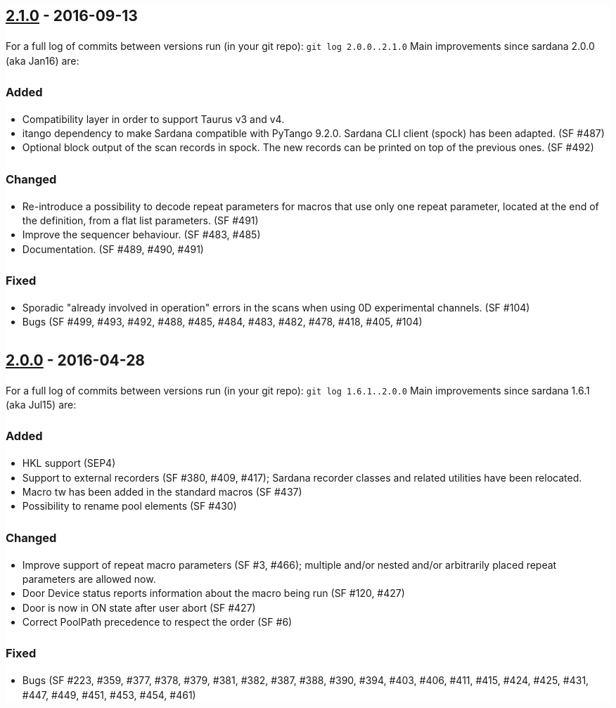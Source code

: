 
## [2.1.0] - 2016-09-13
For a full log of commits between versions run (in your git repo):
`git log 2.0.0..2.1.0`
Main improvements since sardana 2.0.0 (aka Jan16) are:

### Added
- Compatibility layer in order to support Taurus v3 and v4.
- itango dependency to make Sardana compatible with PyTango 9.2.0. 
Sardana CLI client (spock) has been adapted. (SF #487)
- Optional block output of the scan records in spock. The new records
can be printed on top of the previous ones. (SF #492)

### Changed
- Re-introduce a possibility to decode repeat parameters for macros that use
only one repeat parameter, located at the end of the definition, from a flat
list parameters. (SF #491)
- Improve the sequencer behaviour. (SF #483, #485)
- Documentation. (SF #489, #490, #491)

### Fixed
- Sporadic "already involved in operation" errors in the scans when using
0D experimental channels. (SF #104)
- Bugs (SF #499, #493, #492, #488, #485, #484, #483, #482, #478,
 #418, #405, #104)


## [2.0.0] - 2016-04-28
For a full log of commits between versions run (in your git repo):
`git log 1.6.1..2.0.0`
Main improvements since sardana 1.6.1 (aka Jul15) are:

### Added
- HKL support (SEP4)
- Support to external recorders (SF #380, #409, #417);
  Sardana recorder classes and related utilities have been relocated.
- Macro tw has been added in the standard macros (SF #437)
- Possibility to rename pool elements (SF #430)

### Changed
- Improve support of repeat macro parameters (SF #3, #466);
  multiple and/or nested and/or arbitrarily placed repeat parameters are
  allowed now.
- Door Device status reports information about the macro being run 
  (SF #120, #427)
- Door is now in ON state after user abort (SF #427)
- Correct PoolPath precedence to respect the order (SF #6)

### Fixed
- Bugs (SF #223, #359, #377, #378, #379, #381, #382, #387, #388, #390,
  #394, #403, #406, #411, #415, #424, #425, #431, #447, #449, #451, #453, #454,
  #461)


[keepachangelog.com]: http://keepachangelog.com
[3.5.2]: https://gitlab.com/sardana-org/sardana/-/compare/3.5.1...3.5.2
[3.5.1]: https://gitlab.com/sardana-org/sardana/-/compare/3.5.0...3.5.1
[3.5.0]: https://gitlab.com/sardana-org/sardana/-/compare/3.4.4...3.5.0
[3.4.4]: https://gitlab.com/sardana-org/sardana/-/compare/3.4.3...3.4.4
[3.4.3]: https://gitlab.com/sardana-org/sardana/-/compare/3.4.2...3.4.3
[3.4.2]: https://gitlab.com/sardana-org/sardana/-/compare/3.4.1...3.4.2
[3.4.1]: https://gitlab.com/sardana-org/sardana/-/compare/3.4.0...3.4.1
[3.4.0]: https://gitlab.com/sardana-org/sardana/-/compare/3.3.8...3.4.0
[3.3.8]: https://gitlab.com/sardana-org/sardana/-/compare/3.3.7...3.3.8
[3.3.7]: https://gitlab.com/sardana-org/sardana/-/compare/3.3.6...3.3.7
[3.3.6]: https://gitlab.com/sardana-org/sardana/-/compare/3.3.5...3.3.6
[3.3.5]: https://gitlab.com/sardana-org/sardana/-/compare/3.3.4...3.3.5
[3.3.4]: https://gitlab.com/sardana-org/sardana/-/compare/3.3.3...3.3.4
[3.3.3]: https://gitlab.com/sardana-org/sardana/-/compare/3.2.1...3.3.3
[3.2.1]: https://gitlab.com/sardana-org/sardana/-/compare/3.2.0...3.2.1
[3.2.0]: https://gitlab.com/sardana-org/sardana/-/compare/3.1.3...3.2.0
[3.1.3]: https://gitlab.com/sardana-org/sardana/-/compare/3.1.2...3.1.3
[3.1.2]: https://gitlab.com/sardana-org/sardana/-/compare/3.1.1...3.1.2
[3.1.1]: https://gitlab.com/sardana-org/sardana/-/compare/3.1.0...3.1.1
[3.1.0]: https://gitlab.com/sardana-org/sardana/-/compare/3.0.3...3.1.0
[3.0.3]: https://gitlab.com/sardana-org/sardana/-/compare/2.8.6...3.0.3
[2.8.6]: https://gitlab.com/sardana-org/sardana/-/compare/2.8.5...2.8.6
[2.8.5]: https://gitlab.com/sardana-org/sardana/-/compare/2.8.4...2.8.5
[2.8.4]: https://gitlab.com/sardana-org/sardana/-/compare/2.8.3...2.8.4
[2.8.3]: https://gitlab.com/sardana-org/sardana/-/compare/2.8.2...2.8.3
[2.8.2]: https://gitlab.com/sardana-org/sardana/-/compare/2.8.1...2.8.2
[2.8.1]: https://gitlab.com/sardana-org/sardana/-/compare/2.8.0...2.8.1
[2.8.0]: https://gitlab.com/sardana-org/sardana/-/compare/2.7.2...2.8.0
[2.7.2]: https://gitlab.com/sardana-org/sardana/-/compare/2.7.2...2.7.1
[2.7.1]: https://gitlab.com/sardana-org/sardana/-/compare/2.7.1...2.7.0
[2.7.0]: https://gitlab.com/sardana-org/sardana/-/compare/2.7.0...2.6.1
[2.6.1]: https://gitlab.com/sardana-org/sardana/-/compare/2.6.1...2.6.0
[2.6.0]: https://gitlab.com/sardana-org/sardana/-/compare/2.6.0...2.5.0
[2.5.0]: https://gitlab.com/sardana-org/sardana/-/compare/2.5.0...2.4.0
[2.4.0]: https://gitlab.com/sardana-org/sardana/-/compare/2.4.0...2.3.2
[2.3.2]: https://gitlab.com/sardana-org/sardana/-/compare/2.3.2...2.3.1
[2.3.1]: https://gitlab.com/sardana-org/sardana/-/compare/2.3.1...2.3.0
[2.3.0]: https://gitlab.com/sardana-org/sardana/-/compare/2.3.0...2.2.3
[2.2.3]: https://gitlab.com/sardana-org/sardana/-/compare/2.2.3...2.2.2
[2.2.2]: https://gitlab.com/sardana-org/sardana/-/compare/2.2.2...2.2.1
[2.2.1]: https://gitlab.com/sardana-org/sardana/-/compare/2.2.1...2.2.0
[2.2.0]: https://gitlab.com/sardana-org/sardana/-/compare/2.2.0...2.1.1
[2.1.1]: https://gitlab.com/sardana-org/sardana/-/compare/2.1.1...2.1.0
[2.1.0]: https://gitlab.com/sardana-org/sardana/-/compare/2.1.0...2.0.0
[2.0.0]: https://gitlab.com/sardana-org/sardana/-/compare/2.0.0...1.6.1
[1.6.1]: https://gitlab.com/sardana-org/sardana/-/compare/1.6.1...1.6.0
[1.6.0]: https://gitlab.com/sardana-org/sardana/-/tree/1.6.0